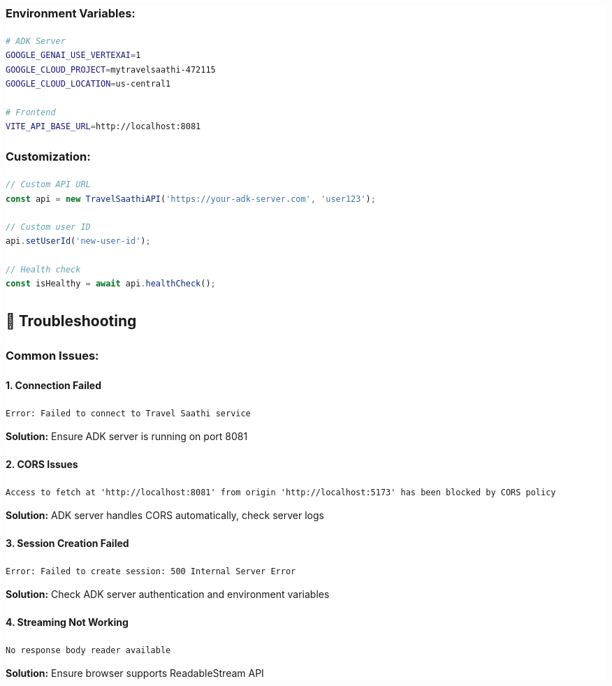 ### **Environment Variables:**
```bash
# ADK Server
GOOGLE_GENAI_USE_VERTEXAI=1
GOOGLE_CLOUD_PROJECT=mytravelsaathi-472115
GOOGLE_CLOUD_LOCATION=us-central1

# Frontend
VITE_API_BASE_URL=http://localhost:8081
```

### **Customization:**
```typescript
// Custom API URL
const api = new TravelSaathiAPI('https://your-adk-server.com', 'user123');

// Custom user ID
api.setUserId('new-user-id');

// Health check
const isHealthy = await api.healthCheck();
```

## 🚨 **Troubleshooting**

### **Common Issues:**

#### **1. Connection Failed**
```
Error: Failed to connect to Travel Saathi service
```
**Solution:** Ensure ADK server is running on port 8081

#### **2. CORS Issues**
```
Access to fetch at 'http://localhost:8081' from origin 'http://localhost:5173' has been blocked by CORS policy
```
**Solution:** ADK server handles CORS automatically, check server logs

#### **3. Session Creation Failed**
```
Error: Failed to create session: 500 Internal Server Error
```
**Solution:** Check ADK server authentication and environment variables

#### **4. Streaming Not Working**
```
No response body reader available
```
**Solution:** Ensure browser supports ReadableStream API
